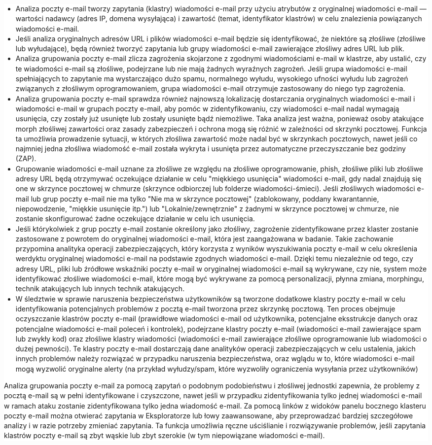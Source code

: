 - Analiza poczty e-mail tworzy zapytania (klastry) wiadomości e-mail przy użyciu atrybutów z oryginalnej wiadomości e-mail — wartości nadawcy (adres IP, domena wysyłająca) i zawartość (temat, identyfikator klastrów) w celu znalezienia powiązanych wiadomości e-mail.
- Jeśli analiza oryginalnych adresów URL i plików wiadomości e-mail będzie się identyfikować, że niektóre są złośliwe (złośliwe lub wyłudające), będą również tworzyć zapytania lub grupy wiadomości e-mail zawierające złośliwy adres URL lub plik.
- Analiza grupowania poczty e-mail zlicza zagrożenia skojarzone z zgodnymi wiadomościami e-mail w klastrze, aby ustalić, czy te wiadomości e-mail są złośliwe, podejrzane lub nie mają żadnych wyraźnych zagrożeń. Jeśli grupa wiadomości e-mail spełniających to zapytanie ma wystarczająco dużo spamu, normalnego wyłudu, wysokiego ufności wyłudu lub zagrożeń związanych z złośliwym oprogramowaniem, grupa wiadomości e-mail otrzymuje zastosowany do niego typ zagrożenia.
- Analiza grupowania poczty e-mail sprawdza również najnowszą lokalizację dostarczania oryginalnych wiadomości e-mail i wiadomości e-mail w grupach poczty e-mail, aby pomóc w zidentyfikowaniu, czy wiadomości e-mail nadal wymagają usunięcia, czy zostały już usunięte lub zostały usunięte bądź niemożliwe. Taka analiza jest ważna, ponieważ osoby atakujące morph złośliwej zawartości oraz zasady zabezpieczeń i ochrona mogą się różnić w zależności od skrzynki pocztowej. Funkcja ta umożliwia prowadzenie sytuacji, w których złośliwa zawartość może nadal być w skrzynkach pocztowych, nawet jeśli co najmniej jedna złośliwa wiadomość e-mail została wykryta i usunięta przez automatyczne przeczyszczanie bez godziny (ZAP).
- Grupowanie wiadomości e-mail uznane za złośliwe ze względu na złośliwe oprogramowanie, phish, złośliwe pliki lub złośliwe adresy URL będą otrzymywać oczekujące działanie w celu "miękkiego usunięcia" wiadomości e-mail, gdy nadal znajdują się one w skrzynce pocztowej w chmurze (skrzynce odbiorczej lub folderze wiadomości-śmieci). Jeśli złośliwych wiadomości e-mail lub grup poczty e-mail nie ma tylko "Nie ma w skrzynce pocztowej" (zablokowany, poddany kwarantannie, niepowodzenie, "miękkie usunięcie itp.") lub "Lokalnie/zewnętrznie" z żadnymi w skrzynce pocztowej w chmurze, nie zostanie skonfigurować żadne oczekujące działanie w celu ich usunięcia.
- Jeśli którykolwiek z grup poczty e-mail zostanie określony jako złośliwy, zagrożenie zidentyfikowane przez klaster zostanie zastosowane z powrotem do oryginalnej wiadomości e-mail, która jest zaangażowana w badanie. Takie zachowanie przypomina analityka operacji zabezpieczających, który korzysta z wyników wyszukiwania poczty e-mail w celu określenia werdyktu oryginalnej wiadomości e-mail na podstawie zgodnych wiadomości e-mail. Dzięki temu niezależnie od tego, czy adresy URL, pliki lub źródłowe wskaźniki poczty e-mail w oryginalnej wiadomości e-mail są wykrywane, czy nie, system może identyfikować złośliwe wiadomości e-mail, które mogą być wykrywane za pomocą personalizacji, płynna zmiana, morphingu, technik atakujących lub innych technik atakujących.
- W śledztwie w sprawie naruszenia bezpieczeństwa użytkowników są tworzone dodatkowe klastry poczty e-mail w celu identyfikowania potencjalnych problemów z pocztą e-mail tworzona przez skrzynkę pocztową. Ten proces obejmuje oczyszczanie klastrów poczty e-mail (prawidłowe wiadomości e-mail od użytkownika, potencjalne eksstrukcje danych oraz potencjalne wiadomości e-mail poleceń i kontrolek), podejrzane klastry poczty e-mail (wiadomości e-mail zawierające spam lub zwykły kod) oraz złośliwe klastry wiadomości (wiadomości e-mail zawierające złośliwe oprogramowanie lub wiadomości o dużej pewności). Te klastry poczty e-mail dostarczają dane analityków operacji zabezpieczających w celu ustalenia, jakich innych problemów należy rozwiązać w przypadku naruszenia bezpieczeństwa, oraz wglądu w to, które wiadomości e-mail mogą wyzwolić oryginalne alerty (na przykład wyłudzy/spam, które wyzwoliły ograniczenia wysyłania przez użytkowników)

Analiza grupowania poczty e-mail za pomocą zapytań o podobnym podobieństwu i złośliwej jednostki zapewnia, że problemy z pocztą e-mail są w pełni identyfikowane i czyszczone, nawet jeśli w przypadku zidentyfikowania tylko jednej wiadomości e-mail w ramach ataku zostanie zidentyfikowana tylko jedna wiadomość e-mail. Za pomocą linków z widoków panelu bocznego klasteru poczty e-mail można otwierać zapytania w Eksploratorze lub łowy zaawansowane, aby przeprowadzać bardziej szczegółowe analizy i w razie potrzeby zmieniać zapytania. Ta funkcja umożliwia ręczne uściślianie i rozwiązywanie problemów, jeśli zapytania klastrów poczty e-mail są zbyt wąskie lub zbyt szerokie (w tym niepowiązane wiadomości e-mail).
